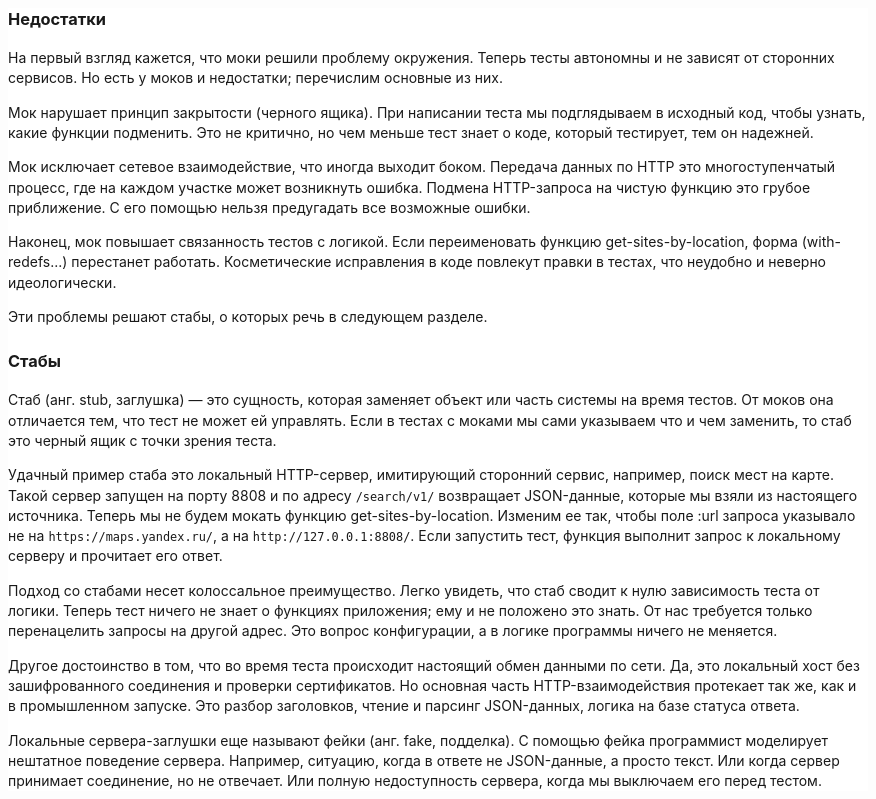 ### Недостатки

На первый взгляд кажется, что моки решили проблему окружения. Теперь тесты
автономны и не зависят от сторонних сервисов. Но есть у моков и недостатки;
перечислим основные из них.

Мок нарушает принцип закрытости (черного ящика). При написании теста мы
подглядываем в исходный код, чтобы узнать, какие функции подменить. Это не
критично, но чем меньше тест знает о коде, который тестирует, тем он надежней.

Мок исключает сетевое взаимодействие, что иногда выходит боком. Передача данных
по HTTP это многоступенчатый процесс, где на каждом участке может возникнуть
ошибка. Подмена HTTP-запроса на чистую функцию это грубое приближение. С его
помощью нельзя предугадать все возможные ошибки.

Наконец, мок повышает связанность тестов с логикой. Если переименовать функцию
get-sites-by-location, форма (with-redefs...) перестанет работать. Косметические
исправления в коде повлекут правки в тестах, что неудобно и неверно
идеологически.

Эти проблемы решают стабы, о которых речь в следующем разделе.

### Стабы

Стаб (анг. stub, заглушка) — это сущность, которая заменяет объект или часть
системы на время тестов. От моков она отличается тем, что тест не может ей
управлять. Если в тестах с моками мы сами указываем что и чем заменить, то стаб
это черный ящик с точки зрения теста.

Удачный пример стаба это локальный HTTP-сервер, имитирующий сторонний сервис,
например, поиск мест на карте. Такой сервер запущен на порту 8808 и по адресу
`/search/v1/` возвращает JSON-данные, которые мы взяли из настоящего
источника. Теперь мы не будем мокать функцию get-sites-by-location. Изменим ее
так, чтобы поле :url запроса указывало не на `https://maps.yandex.ru/`, а на
`http://127.0.0.1:8808/`. Если запустить тест, функция выполнит запрос к
локальному серверу и прочитает его ответ.

Подход со стабами несет колоссальное преимущество. Легко увидеть, что стаб
сводит к нулю зависимость теста от логики. Теперь тест ничего не знает о
функциях приложения; ему и не положено это знать. От нас требуется только
перенацелить запросы на другой адрес. Это вопрос конфигурации, а в логике
программы ничего не меняется.

Другое достоинство в том, что во время теста происходит настоящий обмен данными
по сети. Да, это локальный хост без зашифрованного соединения и проверки
сертификатов. Но основная часть HTTP-взаимодействия протекает так же, как и в
промышленном запуске. Это разбор заголовков, чтение и парсинг JSON-данных,
логика на базе статуса ответа.

Локальные сервера-заглушки еще называют фейки (анг. fake, подделка). С помощью
фейка программист моделирует нештатное поведение сервера. Например, ситуацию,
когда в ответе не JSON-данные, а просто текст. Или когда сервер принимает
соединение, но не отвечает. Или полную недоступность сервера, когда мы выключаем
его перед тестом.
